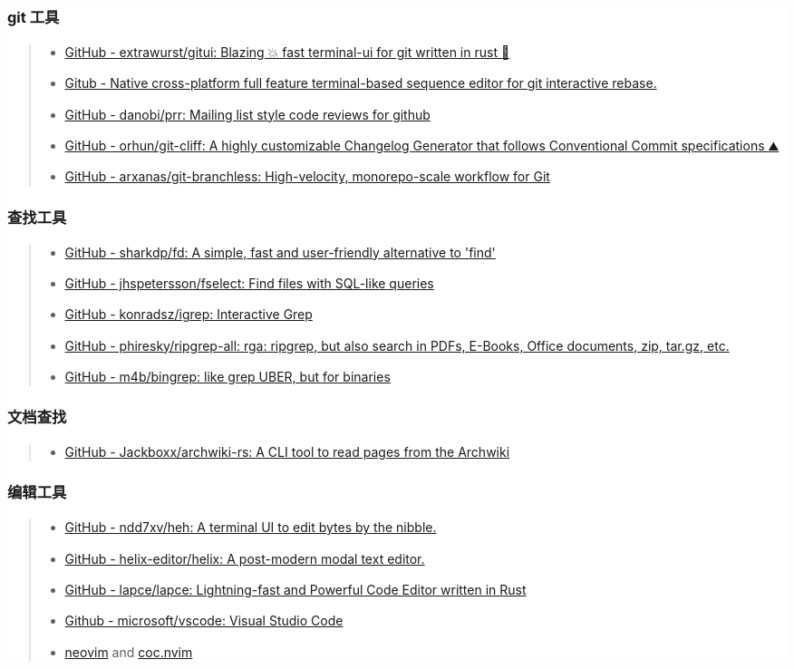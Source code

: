 ### git 工具

> - [GitHub - extrawurst/gitui: Blazing 💥 fast terminal-ui for git written in rust 🦀](https://github.com/extrawurst/gitui)   
> 
> - [Gitub - Native cross-platform full feature terminal-based sequence editor for git interactive rebase. ](https://github.com/mitmaro/git-interactive-rebase-tool)  
> 
> - [GitHub - danobi/prr: Mailing list style code reviews for github](https://github.com/danobi/prr)
> 
> - [GitHub - orhun/git-cliff: A highly customizable Changelog Generator that follows Conventional Commit specifications ⛰️](https://github.com/orhun/git-cliff)
> 
> - [GitHub - arxanas/git-branchless: High-velocity, monorepo-scale workflow for Git](https://github.com/arxanas/git-branchless)

### 查找工具

> - [GitHub - sharkdp/fd: A simple, fast and user-friendly alternative to 'find'](https://github.com/sharkdp/fd)  
> 
> - [GitHub - jhspetersson/fselect: Find files with SQL-like queries](https://github.com/jhspetersson/fselect)
> 
> - [GitHub - konradsz/igrep: Interactive Grep](https://github.com/konradsz/igrep)
> 
> - [GitHub - phiresky/ripgrep-all: rga: ripgrep, but also search in PDFs, E-Books, Office documents, zip, tar.gz, etc.](https://github.com/phiresky/ripgrep-all)
> 
> - [GitHub - m4b/bingrep: like grep UBER, but for binaries](https://github.com/m4b/bingrep)

### 文档查找

> - [GitHub - Jackboxx/archwiki-rs: A CLI tool to read pages from the Archwiki](https://github.com/jackboxx/archwiki-rs)

### 编辑工具

> - [GitHub - ndd7xv/heh: A terminal UI to edit bytes by the nibble.](https://github.com/ndd7xv/heh)
> 
> - [GitHub - helix-editor/helix: A post-modern modal text editor.](https://github.com/helix-editor/helix)
> 
> - [GitHub - lapce/lapce: Lightning-fast and Powerful Code Editor written in Rust](https://github.com/lapce/lapce)
> 
> - [Github - microsoft/vscode: Visual Studio Code ](https://github.com/microsoft/vscode)
> 
> - [neovim](https://github.com/neovim/neovim) and [coc.nvim](https://github.com/neoclide/coc.nvim)
